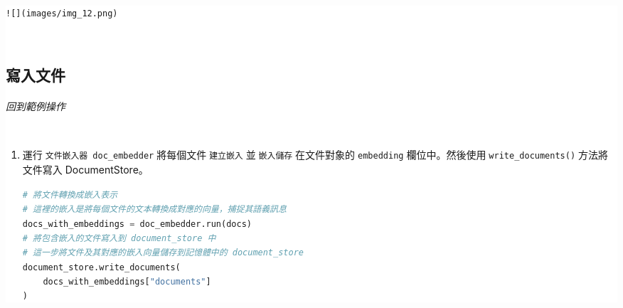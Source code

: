     ![](images/img_12.png)

<br>

## 寫入文件

_回到範例操作_

<br>

1. 運行 `文件嵌入器 doc_embedder` 將每個文件 `建立嵌入` 並 `嵌入儲存` 在文件對象的 `embedding` 欄位中。然後使用 `write_documents()` 方法將文件寫入 DocumentStore。

    ```python
    # 將文件轉換成嵌入表示
    # 這裡的嵌入是將每個文件的文本轉換成對應的向量，捕捉其語義訊息
    docs_with_embeddings = doc_embedder.run(docs)
    # 將包含嵌入的文件寫入到 document_store 中
    # 這一步將文件及其對應的嵌入向量儲存到記憶體中的 document_store
    document_store.write_documents(
        docs_with_embeddings["documents"]
    )
    ```
